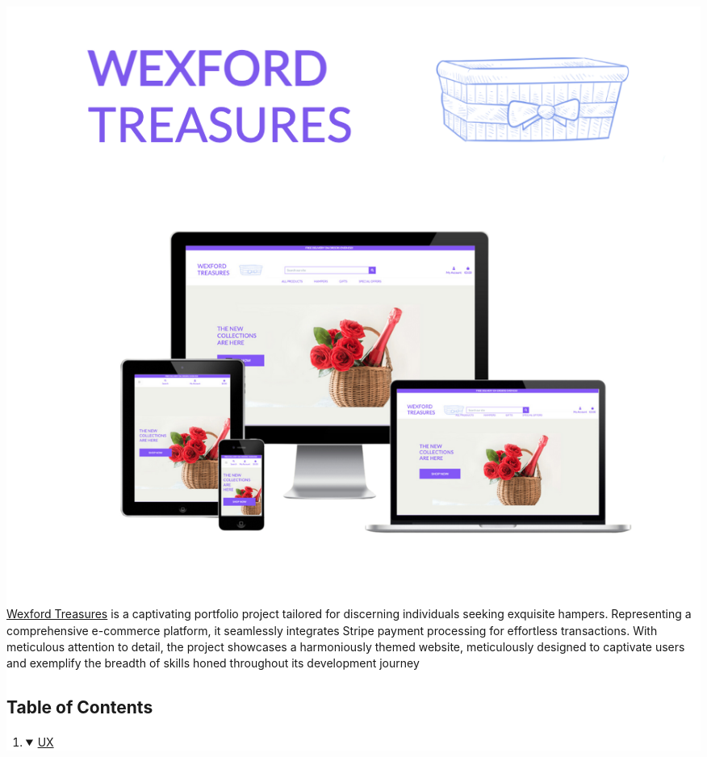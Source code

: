 <div align="center">
  <img src="media/wexford_treasures_readme_logo.png" style="background-color: black" alt="Horizon Photo">
</div>
<div align="center">
  <img src="media/am_i_responsive_img_wex.png" alt="Home Page">
</div>

[Wexford Treasures](https://wexford-treasures-afe33013c7ab.herokuapp.com/) is a captivating portfolio project tailored for discerning individuals seeking exquisite hampers. Representing a comprehensive e-commerce platform, it seamlessly integrates Stripe payment processing for effortless transactions. With meticulous attention to detail, the project showcases a harmoniously themed website, meticulously designed to captivate users and exemplify the breadth of skills honed throughout its development journey

## Table of Contents
1. <details open>
    <summary><a href="#ux">UX</a></summary>
